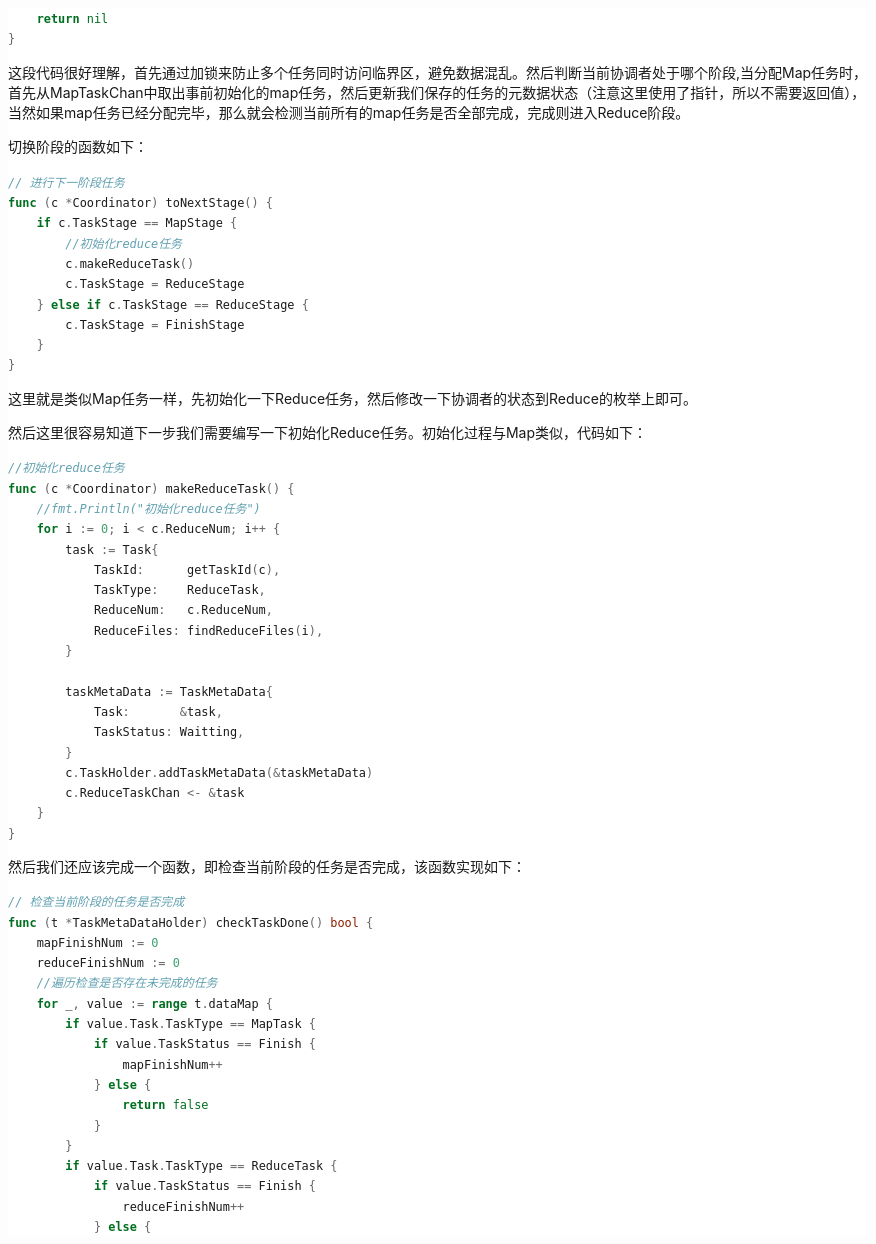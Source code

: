 ```go
	return nil
}
```

这段代码很好理解，首先通过加锁来防止多个任务同时访问临界区，避免数据混乱。然后判断当前协调者处于哪个阶段,当分配Map任务时，首先从MapTaskChan中取出事前初始化的map任务，然后更新我们保存的任务的元数据状态（注意这里使用了指针，所以不需要返回值），当然如果map任务已经分配完毕，那么就会检测当前所有的map任务是否全部完成，完成则进入Reduce阶段。

切换阶段的函数如下：

```go
// 进行下一阶段任务
func (c *Coordinator) toNextStage() {
	if c.TaskStage == MapStage {
		//初始化reduce任务
		c.makeReduceTask()
		c.TaskStage = ReduceStage
	} else if c.TaskStage == ReduceStage {
		c.TaskStage = FinishStage
	}
}
```

这里就是类似Map任务一样，先初始化一下Reduce任务，然后修改一下协调者的状态到Reduce的枚举上即可。

然后这里很容易知道下一步我们需要编写一下初始化Reduce任务。初始化过程与Map类似，代码如下：

```go
//初始化reduce任务
func (c *Coordinator) makeReduceTask() {
	//fmt.Println("初始化reduce任务")
	for i := 0; i < c.ReduceNum; i++ {
		task := Task{
			TaskId:      getTaskId(c),
			TaskType:    ReduceTask,
			ReduceNum:   c.ReduceNum,
			ReduceFiles: findReduceFiles(i),
		}

		taskMetaData := TaskMetaData{
			Task:       &task,
			TaskStatus: Waitting,
		}
		c.TaskHolder.addTaskMetaData(&taskMetaData)
		c.ReduceTaskChan <- &task
	}
}
```

然后我们还应该完成一个函数，即检查当前阶段的任务是否完成，该函数实现如下：

```go
// 检查当前阶段的任务是否完成
func (t *TaskMetaDataHolder) checkTaskDone() bool {
	mapFinishNum := 0
	reduceFinishNum := 0
    //遍历检查是否存在未完成的任务
	for _, value := range t.dataMap {
		if value.Task.TaskType == MapTask {
			if value.TaskStatus == Finish {
				mapFinishNum++
			} else {
				return false
			}
		}
		if value.Task.TaskType == ReduceTask {
			if value.TaskStatus == Finish {
				reduceFinishNum++
			} else {
```